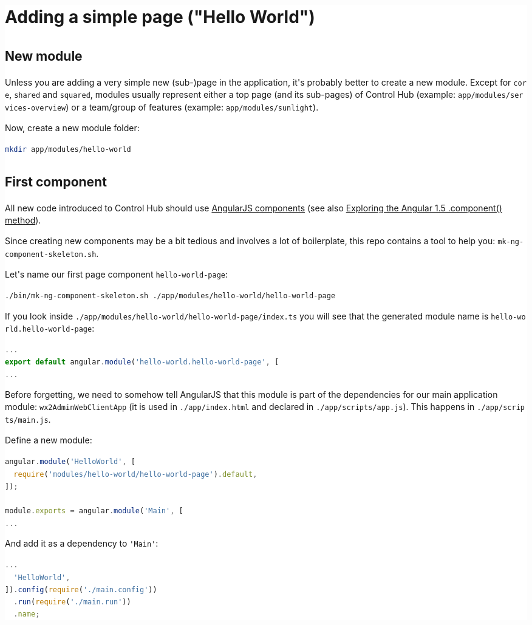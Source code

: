 # Adding a simple page ("Hello World")

## New module

Unless you are adding a very simple new (sub-)page in the application, it's probably better to create a new module. Except for `core`, `shared` and `squared`, modules usually represent either a top page (and its sub-pages) of Control Hub (example: `app/modules/services-overview`) or a team/group of features (example: `app/modules/sunlight`).

Now, create a new module folder:

```bash
mkdir app/modules/hello-world
```

## First component

All new code introduced to Control Hub should use [AngularJS components](https://docs.angularjs.org/guide/component) (see also [Exploring the Angular 1.5 .component() method](https://toddmotto.com/exploring-the-angular-1-5-component-method/)).

Since creating new components may be a bit tedious and involves a lot of boilerplate, this repo contains a tool to help you: `mk-ng-component-skeleton.sh`.

Let's name our first page component `hello-world-page`:
```
./bin/mk-ng-component-skeleton.sh ./app/modules/hello-world/hello-world-page
```

If you look inside `./app/modules/hello-world/hello-world-page/index.ts` you will see that the generated module name is `hello-world.hello-world-page`:

```javascript
...
export default angular.module('hello-world.hello-world-page', [
...
```

Before forgetting, we need to somehow tell AngularJS that this module is part of the dependencies for our main application module: `wx2AdminWebClientApp` (it is used in `./app/index.html` and declared in `./app/scripts/app.js`). This happens in `./app/scripts/main.js`.

Define a new module:
```javascript
angular.module('HelloWorld', [
  require('modules/hello-world/hello-world-page').default,
]);

module.exports = angular.module('Main', [
...
```

And add it as a dependency to `'Main'`:
```javascript
...
  'HelloWorld',
]).config(require('./main.config'))
  .run(require('./main.run'))
  .name;
```
